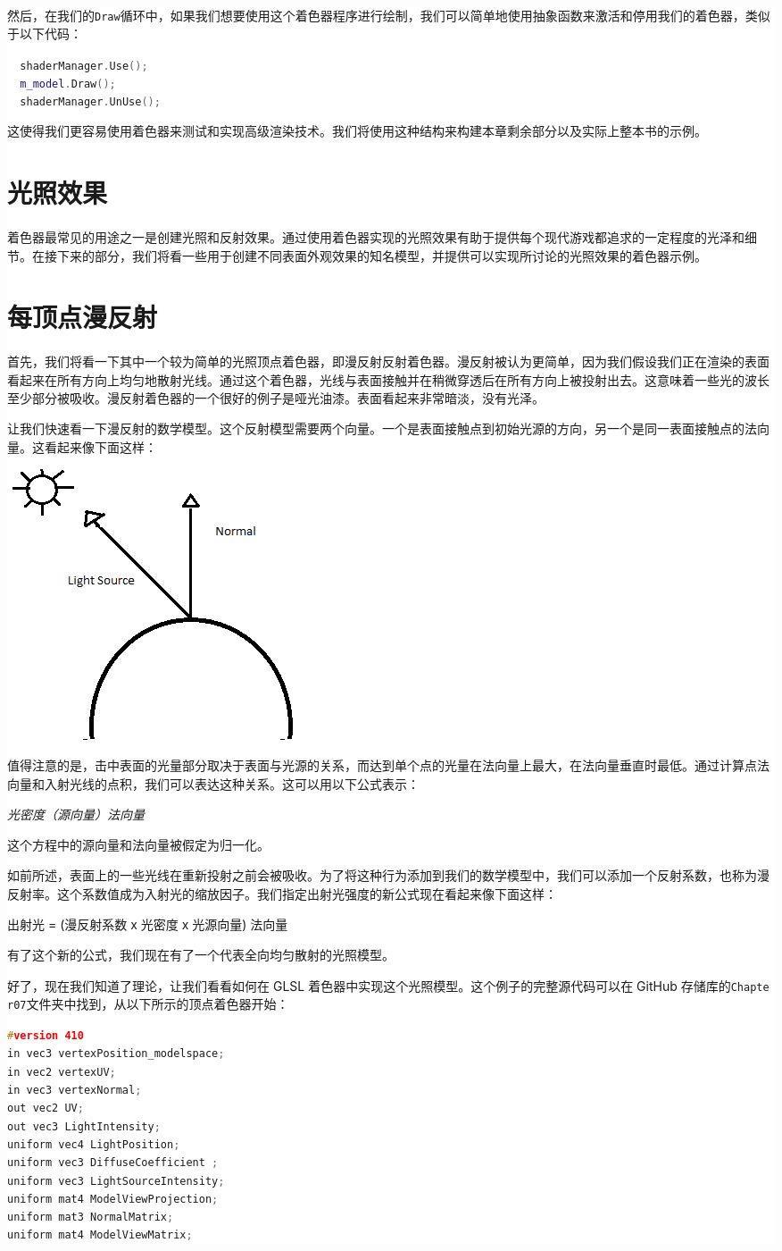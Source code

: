 然后，在我们的`Draw`循环中，如果我们想要使用这个着色器程序进行绘制，我们可以简单地使用抽象函数来激活和停用我们的着色器，类似于以下代码：

```cpp
  shaderManager.Use();
  m_model.Draw();
  shaderManager.UnUse();
```

这使得我们更容易使用着色器来测试和实现高级渲染技术。我们将使用这种结构来构建本章剩余部分以及实际上整本书的示例。

# 光照效果

着色器最常见的用途之一是创建光照和反射效果。通过使用着色器实现的光照效果有助于提供每个现代游戏都追求的一定程度的光泽和细节。在接下来的部分，我们将看一些用于创建不同表面外观效果的知名模型，并提供可以实现所讨论的光照效果的着色器示例。

# 每顶点漫反射

首先，我们将看一下其中一个较为简单的光照顶点着色器，即漫反射反射着色器。漫反射被认为更简单，因为我们假设我们正在渲染的表面看起来在所有方向上均匀地散射光线。通过这个着色器，光线与表面接触并在稍微穿透后在所有方向上被投射出去。这意味着一些光的波长至少部分被吸收。漫反射着色器的一个很好的例子是哑光油漆。表面看起来非常暗淡，没有光泽。

让我们快速看一下漫反射的数学模型。这个反射模型需要两个向量。一个是表面接触点到初始光源的方向，另一个是同一表面接触点的法向量。这看起来像下面这样：

![](img/61cd3123-d51e-46a5-9e49-fe95a5c7b232.png)

值得注意的是，击中表面的光量部分取决于表面与光源的关系，而达到单个点的光量在法向量上最大，在法向量垂直时最低。通过计算点法向量和入射光线的点积，我们可以表达这种关系。这可以用以下公式表示：

*光密度（源向量）法向量*

这个方程中的源向量和法向量被假定为归一化。

如前所述，表面上的一些光线在重新投射之前会被吸收。为了将这种行为添加到我们的数学模型中，我们可以添加一个反射系数，也称为漫反射率。这个系数值成为入射光的缩放因子。我们指定出射光强度的新公式现在看起来像下面这样：

出射光 = (漫反射系数 x 光密度 x 光源向量) 法向量

有了这个新的公式，我们现在有了一个代表全向均匀散射的光照模型。

好了，现在我们知道了理论，让我们看看如何在 GLSL 着色器中实现这个光照模型。这个例子的完整源代码可以在 GitHub 存储库的`Chapter07`文件夹中找到，从以下所示的顶点着色器开始：

```cpp
#version 410
in vec3 vertexPosition_modelspace;
in vec2 vertexUV;
in vec3 vertexNormal;
out vec2 UV;
out vec3 LightIntensity;
uniform vec4 LightPosition;
uniform vec3 DiffuseCoefficient ;
uniform vec3 LightSourceIntensity;
uniform mat4 ModelViewProjection;
uniform mat3 NormalMatrix;
uniform mat4 ModelViewMatrix;
```